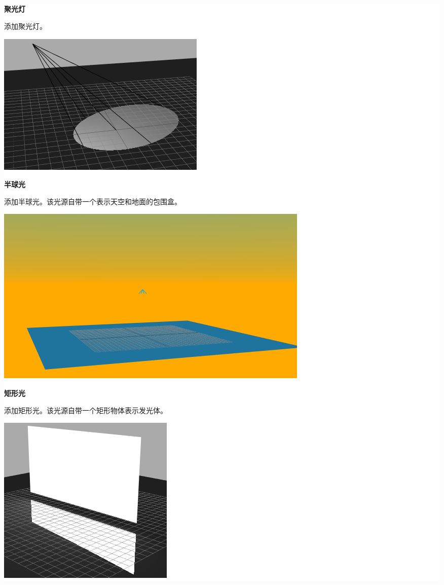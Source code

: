 **聚光灯**

添加聚光灯。

![image](image/SpotLight.png)

**半球光**

添加半球光。该光源自带一个表示天空和地面的包围盒。

![image](image/HemisphereLight.png)

**矩形光**

添加矩形光。该光源自带一个矩形物体表示发光体。

![image](image/RectAreaLight.png)
